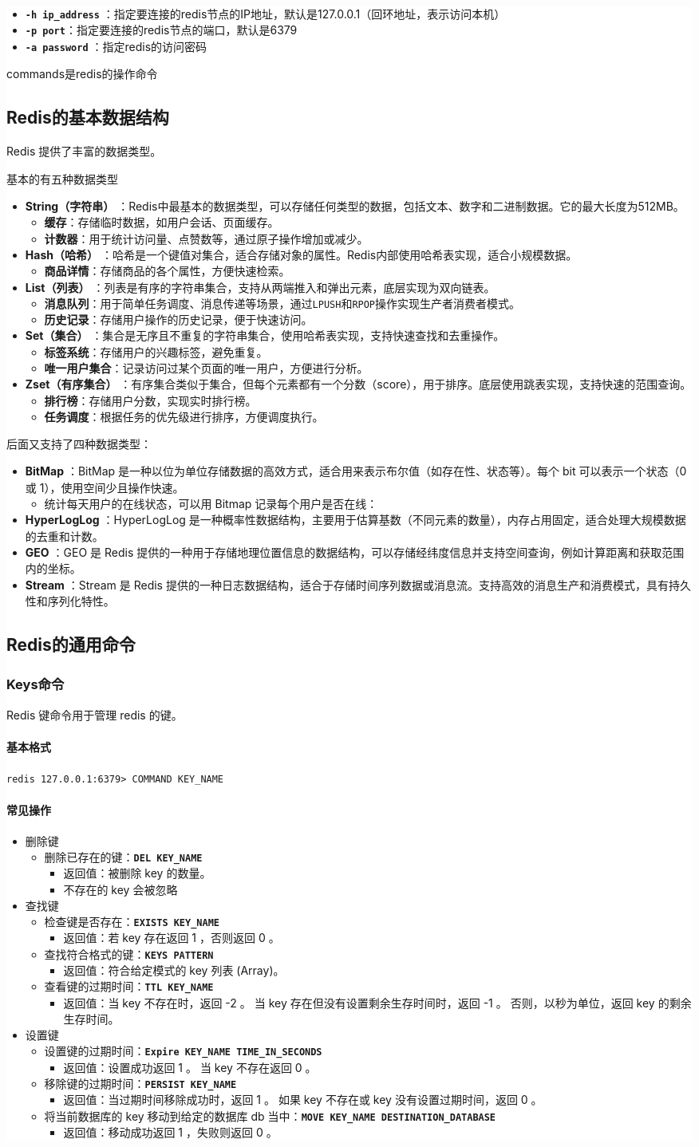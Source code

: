 - **`-h ip_address`** ：指定要连接的redis节点的IP地址，默认是127.0.0.1（回环地址，表示访问本机）
- **`-p port`**：指定要连接的redis节点的端口，默认是6379
- **`-a password`** ：指定redis的访问密码

commands是redis的操作命令

## Redis的基本数据结构

Redis 提供了丰富的数据类型。

基本的有五种数据类型

- **String（字符串）** ：Redis中最基本的数据类型，可以存储任何类型的数据，包括文本、数字和二进制数据。它的最大长度为512MB。
  - **缓存**：存储临时数据，如用户会话、页面缓存。
  - **计数器**：用于统计访问量、点赞数等，通过原子操作增加或减少。
- **Hash（哈希）** ：哈希是一个键值对集合，适合存储对象的属性。Redis内部使用哈希表实现，适合小规模数据。
  - **商品详情**：存储商品的各个属性，方便快速检索。
- **List（列表）** ：列表是有序的字符串集合，支持从两端推入和弹出元素，底层实现为双向链表。
  - **消息队列**：用于简单任务调度、消息传递等场景，通过`LPUSH`和`RPOP`操作实现生产者消费者模式。
  - **历史记录**：存储用户操作的历史记录，便于快速访问。
- **Set（集合）** ：集合是无序且不重复的字符串集合，使用哈希表实现，支持快速查找和去重操作。
  - **标签系统**：存储用户的兴趣标签，避免重复。
  - **唯一用户集合**：记录访问过某个页面的唯一用户，方便进行分析。
- **Zset（有序集合）** ：有序集合类似于集合，但每个元素都有一个分数（score），用于排序。底层使用跳表实现，支持快速的范围查询。
  - **排行榜**：存储用户分数，实现实时排行榜。
  - **任务调度**：根据任务的优先级进行排序，方便调度执行。

后面又支持了四种数据类型：

- **BitMap** ：BitMap 是一种以位为单位存储数据的高效方式，适合用来表示布尔值（如存在性、状态等）。每个 bit 可以表示一个状态（0 或 1），使用空间少且操作快速。
  - 统计每天用户的在线状态，可以用 Bitmap 记录每个用户是否在线：
- **HyperLogLog** ：HyperLogLog 是一种概率性数据结构，主要用于估算基数（不同元素的数量），内存占用固定，适合处理大规模数据的去重和计数。
- **GEO** ：GEO 是 Redis 提供的一种用于存储地理位置信息的数据结构，可以存储经纬度信息并支持空间查询，例如计算距离和获取范围内的坐标。
- **Stream** ：Stream 是 Redis 提供的一种日志数据结构，适合于存储时间序列数据或消息流。支持高效的消息生产和消费模式，具有持久性和序列化特性。

## Redis的通用命令

### Keys命令

Redis 键命令用于管理 redis 的键。

#### 基本格式

```
redis 127.0.0.1:6379> COMMAND KEY_NAME
```

#### 常见操作

- 删除键
  - 删除已存在的键：**`DEL KEY_NAME`**
    - 返回值：被删除 key 的数量。
    - 不存在的 key 会被忽略
- 查找键
  - 检查键是否存在：**`EXISTS KEY_NAME`**
    - 返回值：若 key 存在返回 1 ，否则返回 0 。
  - 查找符合格式的键：**`KEYS PATTERN`**
    - 返回值：符合给定模式的 key 列表 (Array)。
  - 查看键的过期时间：**`TTL KEY_NAME`**
    - 返回值：当 key 不存在时，返回 -2 。 当 key 存在但没有设置剩余生存时间时，返回 -1 。 否则，以秒为单位，返回 key 的剩余生存时间。
- 设置键
  - 设置键的过期时间：**`Expire KEY_NAME TIME_IN_SECONDS`**
    - 返回值：设置成功返回 1 。 当 key 不存在返回 0 。
  - 移除键的过期时间：**`PERSIST KEY_NAME`**
    - 返回值：当过期时间移除成功时，返回 1 。 如果 key 不存在或 key 没有设置过期时间，返回 0 。
  - 将当前数据库的 key 移动到给定的数据库 db 当中：**`MOVE KEY_NAME DESTINATION_DATABASE`**
    - 返回值：移动成功返回 1 ，失败则返回 0 。